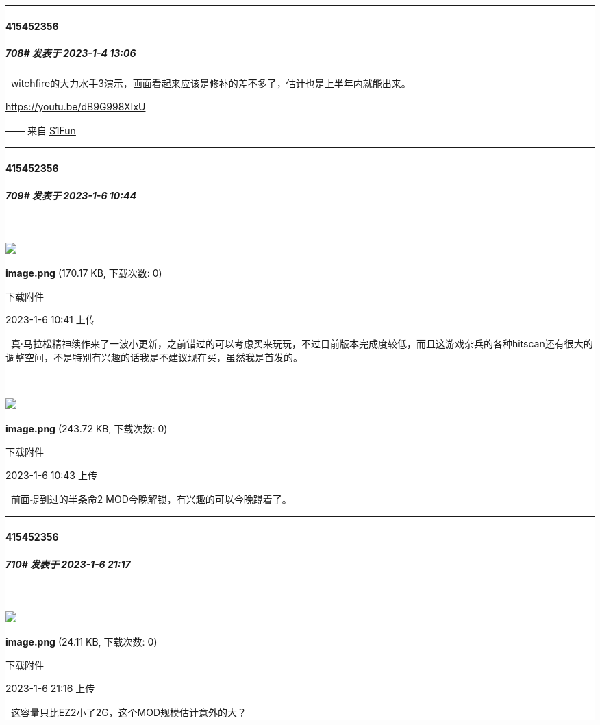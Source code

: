 
*****

####  415452356  
##### 708#       发表于 2023-1-4 13:06

  witchfire的大力水手3演示，画面看起来应该是修补的差不多了，估计也是上半年内就能出来。

https://youtu.be/dB9G998XIxU

—— 来自 [S1Fun](https://s1fun.koalcat.com)



*****

####  415452356  
##### 709#       发表于 2023-1-6 10:44

  

<img src="https://img.saraba1st.com/forum/202301/06/104126x11qhcmd4a4wb74d.png" referrerpolicy="no-referrer">

<strong>image.png</strong> (170.17 KB, 下载次数: 0)

下载附件

2023-1-6 10:41 上传

  真·马拉松精神续作来了一波小更新，之前错过的可以考虑买来玩玩，不过目前版本完成度较低，而且这游戏杂兵的各种hitscan还有很大的调整空间，不是特别有兴趣的话我是不建议现在买，虽然我是首发的。

  

<img src="https://img.saraba1st.com/forum/202301/06/104356uxwee4la5lywxlnx.png" referrerpolicy="no-referrer">

<strong>image.png</strong> (243.72 KB, 下载次数: 0)

下载附件

2023-1-6 10:43 上传

  前面提到过的半条命2 MOD今晚解锁，有兴趣的可以今晚蹲着了。



*****

####  415452356  
##### 710#       发表于 2023-1-6 21:17

  

<img src="https://img.saraba1st.com/forum/202301/06/211649f6w6ru5erqu3z8q5.png" referrerpolicy="no-referrer">

<strong>image.png</strong> (24.11 KB, 下载次数: 0)

下载附件

2023-1-6 21:16 上传

  这容量只比EZ2小了2G，这个MOD规模估计意外的大？
